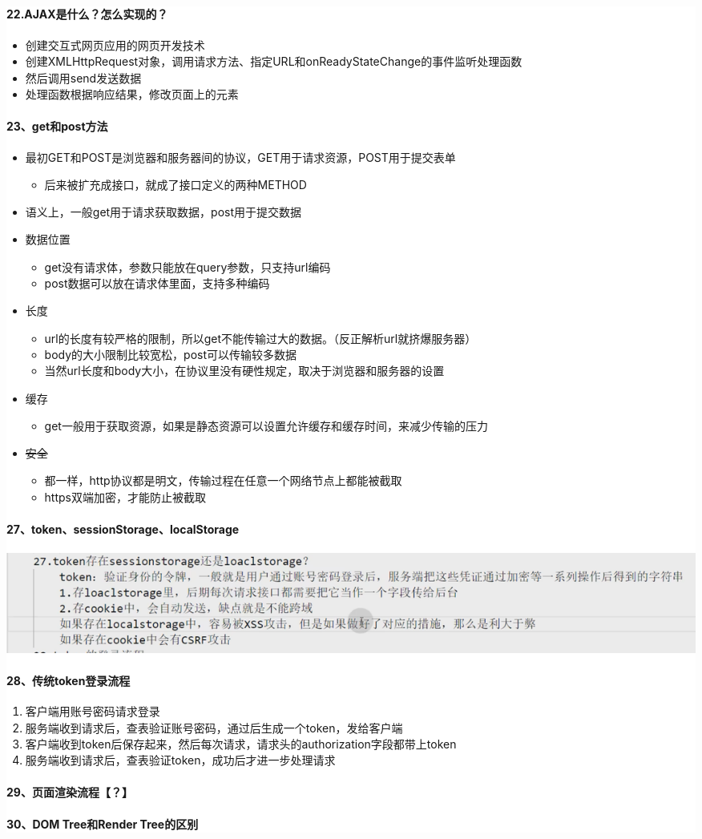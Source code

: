 #### 22.AJAX是什么？怎么实现的？

- 创建交互式网页应用的网页开发技术
- 创建XMLHttpRequest对象，调用请求方法、指定URL和onReadyStateChange的事件监听处理函数
- 然后调用send发送数据
- 处理函数根据响应结果，修改页面上的元素

#### 23、get和post方法

- 最初GET和POST是浏览器和服务器间的协议，GET用于请求资源，POST用于提交表单
  - 后来被扩充成接口，就成了接口定义的两种METHOD
- 语义上，一般get用于请求获取数据，post用于提交数据

- 数据位置
  - get没有请求体，参数只能放在query参数，只支持url编码
  - post数据可以放在请求体里面，支持多种编码
- 长度
  - url的长度有较严格的限制，所以get不能传输过大的数据。（反正解析url就挤爆服务器）
  - body的大小限制比较宽松，post可以传输较多数据
  - 当然url长度和body大小，在协议里没有硬性规定，取决于浏览器和服务器的设置
- 缓存
  - get一般用于获取资源，如果是静态资源可以设置允许缓存和缓存时间，来减少传输的压力
- ~~安全~~
  - 都一样，http协议都是明文，传输过程在任意一个网络节点上都能被截取
  - https双端加密，才能防止被截取













#### 27、token、sessionStorage、localStorage

![image-20231024205558409](前端题库.assets/image-20231024205558409.png)

#### 28、传统token登录流程

1. 客户端用账号密码请求登录
2. 服务端收到请求后，查表验证账号密码，通过后生成一个token，发给客户端
3. 客户端收到token后保存起来，然后每次请求，请求头的authorization字段都带上token
4. 服务端收到请求后，查表验证token，成功后才进一步处理请求

#### 29、页面渲染流程【？】

#### 30、DOM Tree和Render Tree的区别
